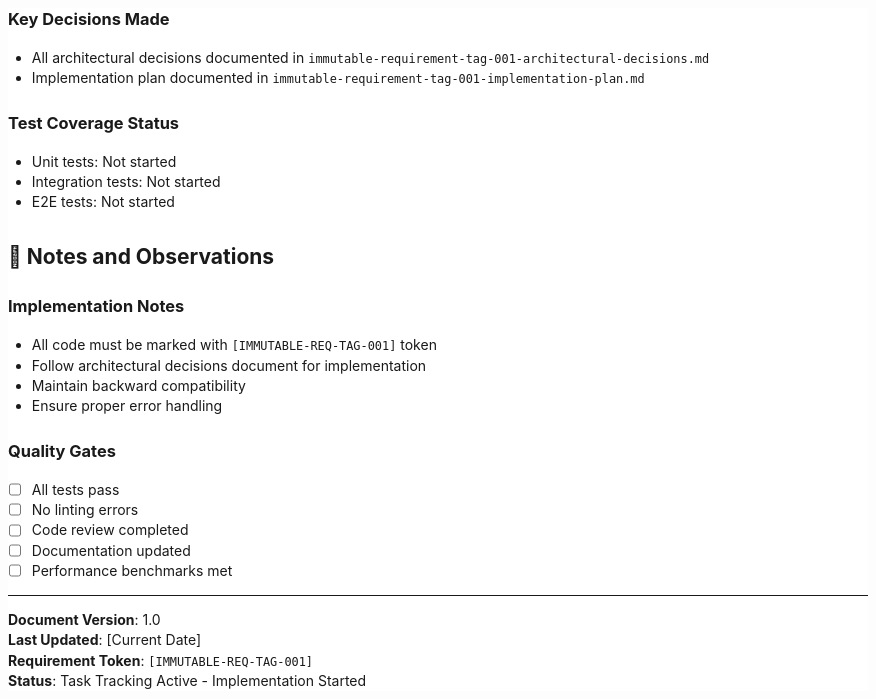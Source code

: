 ### Key Decisions Made
- All architectural decisions documented in `immutable-requirement-tag-001-architectural-decisions.md`
- Implementation plan documented in `immutable-requirement-tag-001-implementation-plan.md`

### Test Coverage Status
- Unit tests: Not started
- Integration tests: Not started
- E2E tests: Not started

## 📝 Notes and Observations

### Implementation Notes
- All code must be marked with `[IMMUTABLE-REQ-TAG-001]` token
- Follow architectural decisions document for implementation
- Maintain backward compatibility
- Ensure proper error handling

### Quality Gates
- [ ] All tests pass
- [ ] No linting errors
- [ ] Code review completed
- [ ] Documentation updated
- [ ] Performance benchmarks met

---

**Document Version**: 1.0  
**Last Updated**: [Current Date]  
**Requirement Token**: `[IMMUTABLE-REQ-TAG-001]`  
**Status**: Task Tracking Active - Implementation Started 